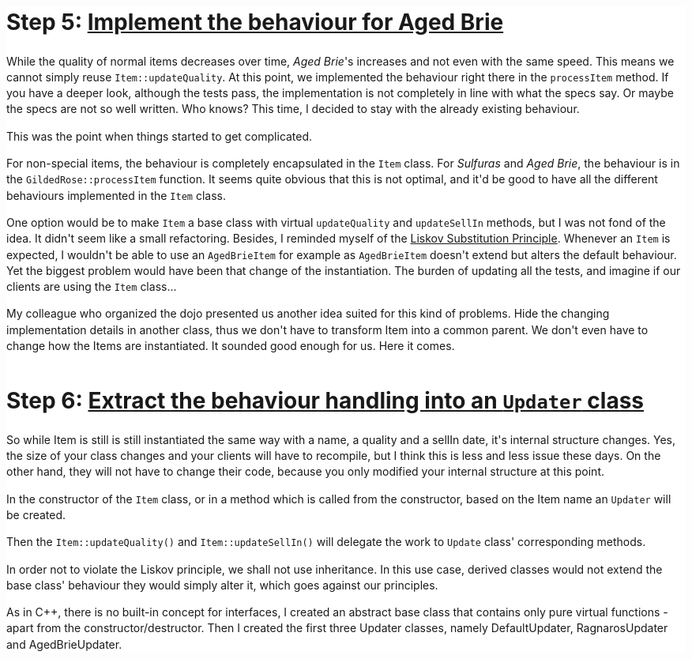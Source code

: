 # Step 5: [Implement the behaviour for Aged Brie](https://github.com/sandordargo/GildedRose-Refactoring-Kata/commit/f47e38300412b33ec0b3a3df1dfacf3b481f8578)

While the quality of normal items decreases over time, _Aged Brie_'s increases and not even with the same speed. This means we cannot simply reuse `Item::updateQuality`. At this point, we implemented the behaviour right there in the `processItem` method. If you have a deeper look, although the tests pass, the implementation is not completely in line with what the specs say. Or maybe the specs are not so well written. Who knows? This time, I decided to stay with the already existing behaviour.

This was the point when things started to get complicated.

For non-special items, the behaviour is completely encapsulated in the `Item` class. For _Sulfuras_ and _Aged Brie_, the behaviour is in the `GildedRose::processItem` function. It seems quite obvious that this is not optimal, and it'd be good to have all the different behaviours implemented in the `Item` class.

One option would be to make `Item` a base class with virtual `updateQuality` and `updateSellIn` methods, but I was not fond of the idea. It didn't seem like a small refactoring. Besides, I reminded myself of the [Liskov Substitution Principle](https://en.wikipedia.org/wiki/Liskov_substitution_principle). Whenever an `Item` is expected, I wouldn't be able to use an `AgedBrieItem` for example as `AgedBrieItem` doesn't extend but alters the default behaviour. Yet the biggest problem would have been that change of the instantiation. The burden of updating all the tests, and imagine if our clients are using the `Item` class...

My colleague who organized the dojo presented us another idea suited for this kind of problems. Hide the changing implementation details in another class, thus we don't have to transform Item into a common parent. We don't even have to change how the Items are instantiated. It sounded good enough for us. Here it comes.

# Step 6: [Extract the behaviour handling into an `Updater` class](https://github.com/sandordargo/GildedRose-Refactoring-Kata/commit/32b9b235d242fee994cac6bf4f394fbc73a52dad)

So while Item is still is still instantiated the same way with a name, a quality and a sellIn date, it's internal structure changes. Yes, the size of your class changes and your clients will have to recompile, but I think this is less and less issue these days. On the other hand, they will not have to change their code, because you only modified your internal structure at this point.

In the constructor of the `Item` class, or in a method which is called from the constructor, based on the Item name an `Updater` will be created.

Then the `Item::updateQuality()` and `Item::updateSellIn()` will delegate the work to `Update` class' corresponding methods.

In order not to violate the Liskov principle, we shall not use inheritance. In this use case, derived classes would not extend the base class' behaviour they would simply alter it, which goes against our principles.

As in C++, there is no built-in concept for interfaces, I created an abstract base class that contains only pure virtual functions - apart from the constructor/destructor. Then I created the first three Updater classes, namely DefaultUpdater, RagnarosUpdater and AgedBrieUpdater.
